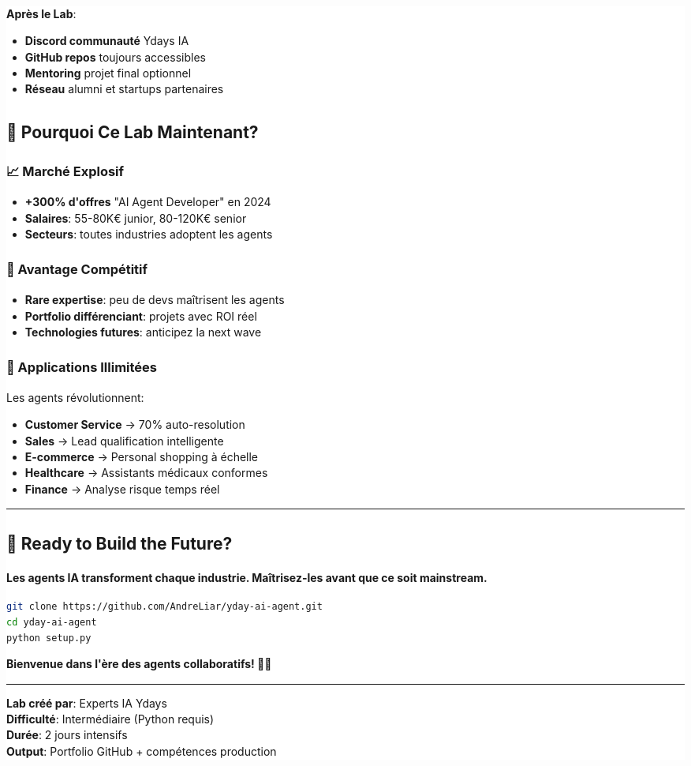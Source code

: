 **Après le Lab**:
- **Discord communauté** Ydays IA
- **GitHub repos** toujours accessibles
- **Mentoring** projet final optionnel
- **Réseau** alumni et startups partenaires

## 🌟 Pourquoi Ce Lab Maintenant?

### **📈 Marché Explosif**
- **+300% d'offres** "AI Agent Developer" en 2024
- **Salaires**: 55-80K€ junior, 80-120K€ senior  
- **Secteurs**: toutes industries adoptent les agents

### **🧠 Avantage Compétitif**
- **Rare expertise**: peu de devs maîtrisent les agents
- **Portfolio différenciant**: projets avec ROI réel
- **Technologies futures**: anticipez la next wave

### **🚀 Applications Illimitées**  
Les agents révolutionnent:
- **Customer Service** → 70% auto-resolution
- **Sales** → Lead qualification intelligente  
- **E-commerce** → Personal shopping à échelle
- **Healthcare** → Assistants médicaux conformes
- **Finance** → Analyse risque temps réel

---

## 🎯 Ready to Build the Future?

**Les agents IA transforment chaque industrie. Maîtrisez-les avant que ce soit mainstream.**

```bash
git clone https://github.com/AndreLiar/yday-ai-agent.git
cd yday-ai-agent
python setup.py
```

**Bienvenue dans l'ère des agents collaboratifs! 🤖✨**

---

**Lab créé par**: Experts IA Ydays  
**Difficulté**: Intermédiaire (Python requis)  
**Durée**: 2 jours intensifs  
**Output**: Portfolio GitHub + compétences production